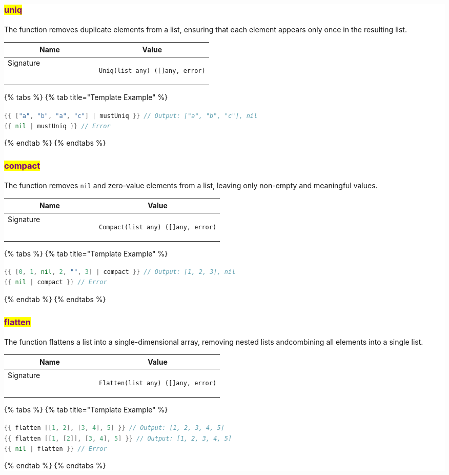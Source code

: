 ### <mark style="color:purple;">uniq</mark>

The function removes duplicate elements from a list, ensuring that each element appears only once in the resulting list.

<table data-header-hidden><thead><tr><th width="164">Name</th><th>Value</th></tr></thead><tbody><tr><td>Signature</td><td><pre class="language-go"><code class="lang-go">Uniq(list any) ([]any, error)
</code></pre></td></tr></tbody></table>

{% tabs %}
{% tab title="Template Example" %}
```go
{{ ["a", "b", "a", "c"] | mustUniq }} // Output: ["a", "b", "c"], nil
{{ nil | mustUniq }} // Error
```
{% endtab %}
{% endtabs %}

### <mark style="color:purple;">compact</mark>

The function removes `nil` and zero-value elements from a list, leaving only non-empty and meaningful values.

<table data-header-hidden><thead><tr><th width="164">Name</th><th>Value</th></tr></thead><tbody><tr><td>Signature</td><td><pre class="language-go"><code class="lang-go">Compact(list any) ([]any, error)
</code></pre></td></tr></tbody></table>

{% tabs %}
{% tab title="Template Example" %}
```go
{{ [0, 1, nil, 2, "", 3] | compact }} // Output: [1, 2, 3], nil
{{ nil | compact }} // Error
```
{% endtab %}
{% endtabs %}

### <mark style="color:purple;">flatten</mark>

The function flattens a list into a single-dimensional array, removing nested lists andcombining all elements into a single list.

<table data-header-hidden><thead><tr><th width="164">Name</th><th>Value</th></tr></thead><tbody><tr><td>Signature</td><td><pre class="language-go"><code class="lang-go">Flatten(list any) ([]any, error)
</code></pre></td></tr></tbody></table>

{% tabs %}
{% tab title="Template Example" %}
```go
{{ flatten [[1, 2], [3, 4], 5] }} // Output: [1, 2, 3, 4, 5]
{{ flatten [[1, [2]], [3, 4], 5] }} // Output: [1, 2, 3, 4, 5]
{{ nil | flatten }} // Error
```
{% endtab %}
{% endtabs %}
